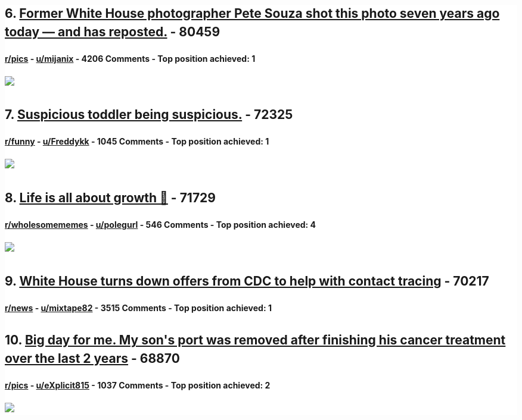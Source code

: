 ## 6. [Former White House photographer Pete Souza shot this photo seven years ago today — and has reposted.](http://reddit.com/r/pics/comments/j643mc/former_white_house_photographer_pete_souza_shot/) - 80459
#### [r/pics](http://reddit.com/r/pics) - [u/mijanix](http://reddit.com/u/mijanix) - 4206 Comments - Top position achieved: 1

<a href="https://i.redd.it/dy84os3kwgr51.jpg"><img src="https://b.thumbs.redditmedia.com/0BNCChxPHKmo9Pk35zGJLoxg5JmQtPl7_1mc3wFONpA.jpg"></img></a>

## 7. [Suspicious toddler being suspicious.](http://reddit.com/r/funny/comments/j5xhki/suspicious_toddler_being_suspicious/) - 72325
#### [r/funny](http://reddit.com/r/funny) - [u/Freddykk](http://reddit.com/u/Freddykk) - 1045 Comments - Top position achieved: 1

<a href="https://v.redd.it/wvpesjp03er51"><img src="https://b.thumbs.redditmedia.com/KqlFTnMEXk92FTtLLODbyh5WZxTUULh7XY5567B6y_A.jpg"></img></a>

## 8. [Life is all about growth 🍝](http://reddit.com/r/wholesomememes/comments/j6b1u2/life_is_all_about_growth/) - 71729
#### [r/wholesomememes](http://reddit.com/r/wholesomememes) - [u/polegurl](http://reddit.com/u/polegurl) - 546 Comments - Top position achieved: 4

<a href="https://i.redd.it/3fy31i23uir51.jpg"><img src="https://b.thumbs.redditmedia.com/Uj0oUFkIE5MqPAqHZCiXy024IBaAbS3Lmn71RshcPVA.jpg"></img></a>

## 9. [White House turns down offers from CDC to help with contact tracing](http://reddit.com/r/news/comments/j64sh7/white_house_turns_down_offers_from_cdc_to_help/) - 70217
#### [r/news](http://reddit.com/r/news) - [u/mixtape82](http://reddit.com/u/mixtape82) - 3515 Comments - Top position achieved: 1

## 10. [Big day for me. My son's port was removed after finishing his cancer treatment over the last 2 years](http://reddit.com/r/pics/comments/j6dtka/big_day_for_me_my_sons_port_was_removed_after/) - 68870
#### [r/pics](http://reddit.com/r/pics) - [u/eXplicit815](http://reddit.com/u/eXplicit815) - 1037 Comments - Top position achieved: 2

<a href="https://i.redd.it/klywyl0mjjr51.jpg"><img src="https://b.thumbs.redditmedia.com/oBgMHpS5H-mOG_NX_Cex9NND0i-WoxztoE2O00sc8No.jpg"></img></a>
